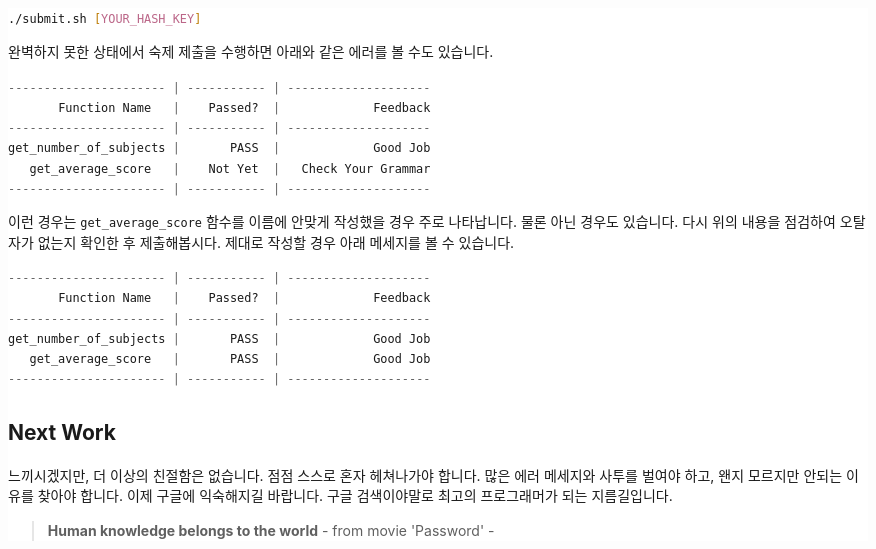 ```bash
./submit.sh [YOUR_HASH_KEY]
```

완벽하지 못한 상태에서 숙제 제출을 수행하면 아래와 같은 에러를 볼 수도 있습니다.

```python
---------------------- | ----------- | --------------------
       Function Name   |    Passed?  |             Feedback
---------------------- | ----------- | --------------------
get_number_of_subjects |       PASS  |             Good Job
   get_average_score   |    Not Yet  |   Check Your Grammar
---------------------- | ----------- | --------------------
```

이런 경우는 `get_average_score` 함수를 이름에 안맞게 작성했을 경우 주로 나타납니다. 물론 아닌 경우도 있습니다. 다시 위의 내용을 점검하여 오탈자가 없는지 확인한 후 제출해봅시다. 제대로 작성할 경우 아래 메세지를 볼 수 있습니다.

```python
---------------------- | ----------- | --------------------
       Function Name   |    Passed?  |             Feedback
---------------------- | ----------- | --------------------
get_number_of_subjects |       PASS  |             Good Job
   get_average_score   |       PASS  |             Good Job
---------------------- | ----------- | --------------------
```

Next Work
---------

느끼시겠지만, 더 이상의 친절함은 없습니다. 점점 스스로 혼자 헤쳐나가야 합니다. 많은 에러 메세지와 사투를 벌여야 하고, 왠지 모르지만 안되는 이유를 찾아야 합니다. 이제 구글에 익숙해지길 바랍니다. 구글 검색이야말로 최고의 프로그래머가 되는 지름길입니다.

> **Human knowledge belongs to the world** - from movie 'Password' -
